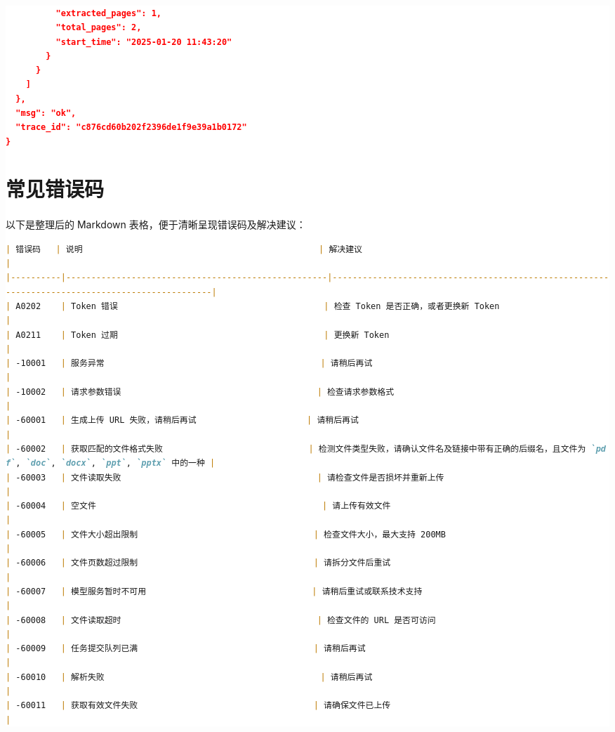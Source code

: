 ``` json
          "extracted_pages": 1,
          "total_pages": 2,
          "start_time": "2025-01-20 11:43:20"
        }
      }
    ]
  },
  "msg": "ok",
  "trace_id": "c876cd60b202f2396de1f9e39a1b0172"
}
```
# 常见错误码
以下是整理后的 Markdown 表格，便于清晰呈现错误码及解决建议：

```markdown
| 错误码   | 说明                                               | 解决建议                                                                                       |
|----------|----------------------------------------------------|------------------------------------------------------------------------------------------------|
| A0202    | Token 错误                                         | 检查 Token 是否正确，或者更换新 Token                                                          |
| A0211    | Token 过期                                         | 更换新 Token                                                                                   |
| -10001   | 服务异常                                           | 请稍后再试                                                                                     |
| -10002   | 请求参数错误                                       | 检查请求参数格式                                                                               |
| -60001   | 生成上传 URL 失败，请稍后再试                      | 请稍后再试                                                                                     |
| -60002   | 获取匹配的文件格式失败                             | 检测文件类型失败，请确认文件名及链接中带有正确的后缀名，且文件为 `pdf`, `doc`, `docx`, `ppt`, `pptx` 中的一种 |
| -60003   | 文件读取失败                                       | 请检查文件是否损坏并重新上传                                                                   |
| -60004   | 空文件                                             | 请上传有效文件                                                                                 |
| -60005   | 文件大小超出限制                                   | 检查文件大小，最大支持 200MB                                                                   |
| -60006   | 文件页数超过限制                                   | 请拆分文件后重试                                                                               |
| -60007   | 模型服务暂时不可用                                 | 请稍后重试或联系技术支持                                                                       |
| -60008   | 文件读取超时                                       | 检查文件的 URL 是否可访问                                                                      |
| -60009   | 任务提交队列已满                                   | 请稍后再试                                                                                     |
| -60010   | 解析失败                                           | 请稍后再试                                                                                     |
| -60011   | 获取有效文件失败                                   | 请确保文件已上传                                                                               |
```